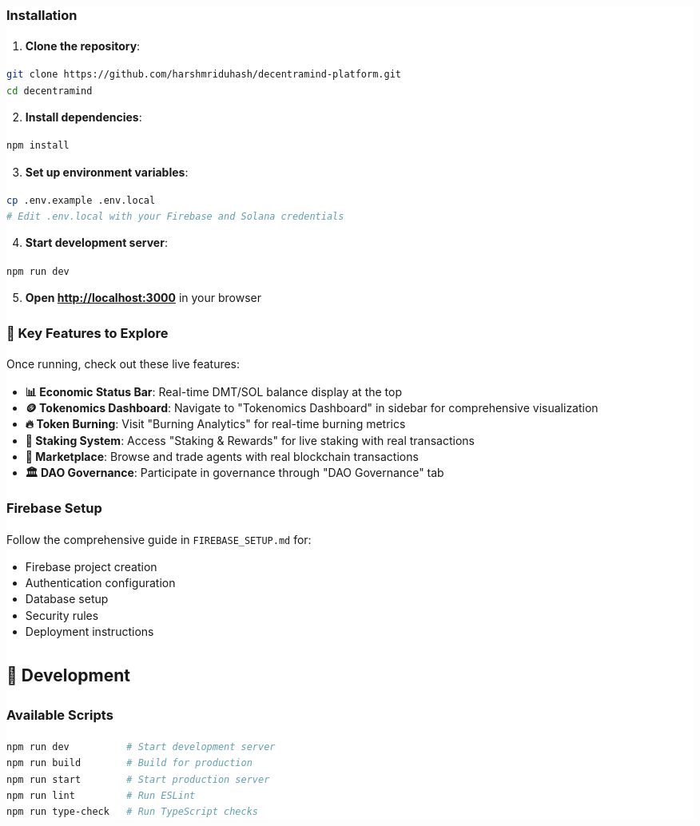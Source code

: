 ### **Installation**

1. **Clone the repository**:
```bash
git clone https://github.com/harshmriduhash/decentramind-platform.git
cd decentramind
```

2. **Install dependencies**:
```bash
npm install
```

3. **Set up environment variables**:
```bash
cp .env.example .env.local
# Edit .env.local with your Firebase and Solana credentials
```

4. **Start development server**:
```bash
npm run dev
```

5. **Open [http://localhost:3000](http://localhost:3000)** in your browser

### **🌟 Key Features to Explore**
Once running, check out these live features:
- **📊 Economic Status Bar**: Real-time DMT/SOL balance display at the top
- **🪙 Tokenomics Dashboard**: Navigate to "Tokenomics Dashboard" in sidebar for comprehensive visualization
- **🔥 Token Burning**: Visit "Burning Analytics" for real-time burning metrics
- **💎 Staking System**: Access "Staking & Rewards" for live staking with real transactions
- **🏪 Marketplace**: Browse and trade agents with real blockchain transactions
- **🏛️ DAO Governance**: Participate in governance through "DAO Governance" tab

### **Firebase Setup**
Follow the comprehensive guide in `FIREBASE_SETUP.md` for:
- Firebase project creation
- Authentication configuration
- Database setup
- Security rules
- Deployment instructions

## 🔧 Development

### **Available Scripts**
```bash
npm run dev          # Start development server
npm run build        # Build for production
npm run start        # Start production server
npm run lint         # Run ESLint
npm run type-check   # Run TypeScript checks
```
